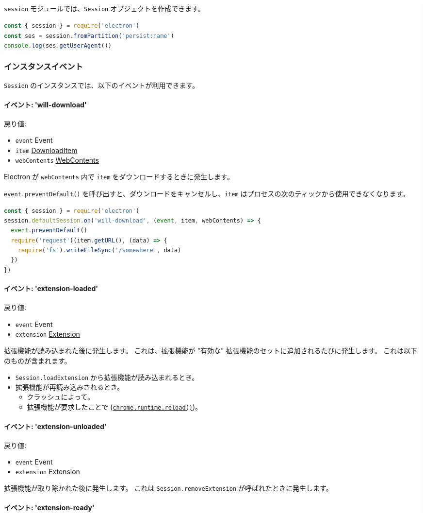`session` モジュールでは、`Session` オブジェクトを作成できます。

```javascript
const { session } = require('electron')
const ses = session.fromPartition('persist:name')
console.log(ses.getUserAgent())
```

### インスタンスイベント

`Session` のインスタンスでは、以下のイベントが利用できます。

#### イベント: 'will-download'

戻り値:

* `event` Event
* `item` [DownloadItem](download-item.md)
* `webContents` [WebContents](web-contents.md)

Electron が `webContents` 内で `item` をダウンロードするときに発生します。

`event.preventDefault()` を呼び出すと、ダウンロードをキャンセルし、`item` はプロセスの次のティックから使用できなくなります。

```javascript
const { session } = require('electron')
session.defaultSession.on('will-download', (event, item, webContents) => {
  event.preventDefault()
  require('request')(item.getURL(), (data) => {
    require('fs').writeFileSync('/somewhere', data)
  })
})
```

#### イベント: 'extension-loaded'

戻り値:

* `event` Event
* `extension` [Extension](structures/extension.md)

拡張機能が読み込まれた後に発生します。 これは、拡張機能が "有効な" 拡張機能のセットに追加されるたびに発生します。 これは以下のものが含まれます。

* `Session.loadExtension` から拡張機能が読み込まれるとき。
* 拡張機能が再読み込みされるとき。
  * クラッシュによって。
  * 拡張機能が要求したことで ([`chrome.runtime.reload()`](https://developer.chrome.com/extensions/runtime#method-reload))。

#### イベント: 'extension-unloaded'

戻り値:

* `event` Event
* `extension` [Extension](structures/extension.md)

拡張機能が取り除かれた後に発生します。 これは `Session.removeExtension` が呼ばれたときに発生します。

#### イベント: 'extension-ready'
